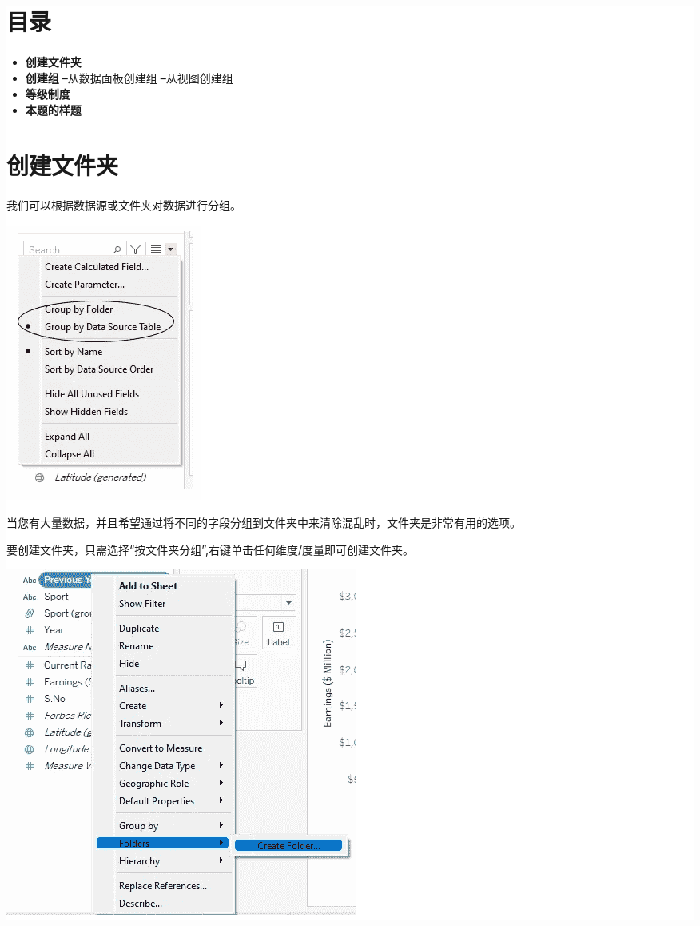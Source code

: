 # **目录**

*   **创建文件夹**
*   **创建组** –从数据面板创建组
    –从视图创建组
*   **等级制度**
*   **本题的样题**

# 创建文件夹

我们可以根据数据源或文件夹对数据进行分组。

![](img/48eba265855a5740100252f2c4fd64c7.png)

当您有大量数据，并且希望通过将不同的字段分组到文件夹中来清除混乱时，文件夹是非常有用的选项。

要创建文件夹，只需选择“按文件夹分组”,右键单击任何维度/度量即可创建文件夹。

![](img/0f281f646471ddca011db2c86a3b97e6.png)
